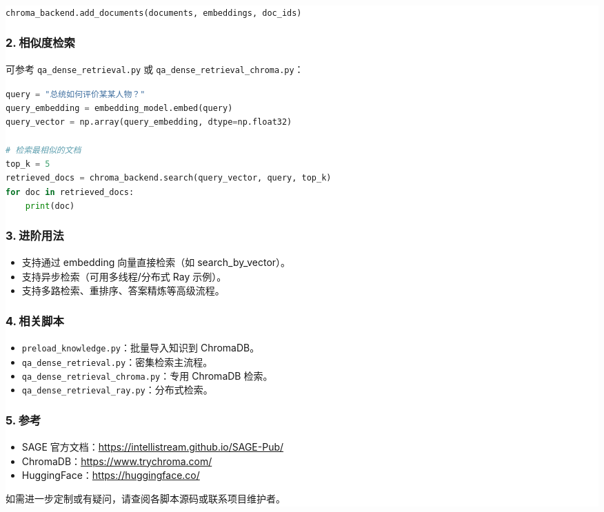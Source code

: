 ```python
chroma_backend.add_documents(documents, embeddings, doc_ids)
```

### 2. 相似度检索

可参考 `qa_dense_retrieval.py` 或 `qa_dense_retrieval_chroma.py`：

```python
query = "总统如何评价某某人物？"
query_embedding = embedding_model.embed(query)
query_vector = np.array(query_embedding, dtype=np.float32)

# 检索最相似的文档
top_k = 5
retrieved_docs = chroma_backend.search(query_vector, query, top_k)
for doc in retrieved_docs:
	print(doc)
```

### 3. 进阶用法

- 支持通过 embedding 向量直接检索（如 search_by_vector）。
- 支持异步检索（可用多线程/分布式 Ray 示例）。
- 支持多路检索、重排序、答案精炼等高级流程。

### 4. 相关脚本

- `preload_knowledge.py`：批量导入知识到 ChromaDB。
- `qa_dense_retrieval.py`：密集检索主流程。
- `qa_dense_retrieval_chroma.py`：专用 ChromaDB 检索。
- `qa_dense_retrieval_ray.py`：分布式检索。

### 5. 参考

- SAGE 官方文档：https://intellistream.github.io/SAGE-Pub/
- ChromaDB：https://www.trychroma.com/
- HuggingFace：https://huggingface.co/

如需进一步定制或有疑问，请查阅各脚本源码或联系项目维护者。
